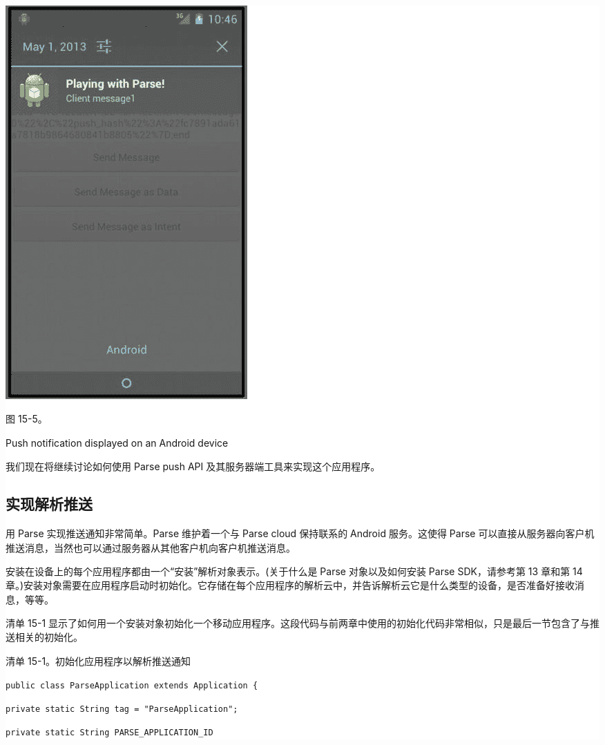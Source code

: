 ![A978-1-4302-4951-1_15_Fig5_HTML.jpg](img/A978-1-4302-4951-1_15_Fig5_HTML.jpg)

图 15-5。

Push notification displayed on an Android device

我们现在将继续讨论如何使用 Parse push API 及其服务器端工具来实现这个应用程序。

## 实现解析推送

用 Parse 实现推送通知非常简单。Parse 维护着一个与 Parse cloud 保持联系的 Android 服务。这使得 Parse 可以直接从服务器向客户机推送消息，当然也可以通过服务器从其他客户机向客户机推送消息。

安装在设备上的每个应用程序都由一个“安装”解析对象表示。(关于什么是 Parse 对象以及如何安装 Parse SDK，请参考第 13 章和第 14 章。)安装对象需要在应用程序启动时初始化。它存储在每个应用程序的解析云中，并告诉解析云它是什么类型的设备，是否准备好接收消息，等等。

清单 15-1 显示了如何用一个安装对象初始化一个移动应用程序。这段代码与前两章中使用的初始化代码非常相似，只是最后一节包含了与推送相关的初始化。

清单 15-1。初始化应用程序以解析推送通知

`public class ParseApplication extends Application {`

`private static String tag = "ParseApplication";`

`private static String PARSE_APPLICATION_ID`

